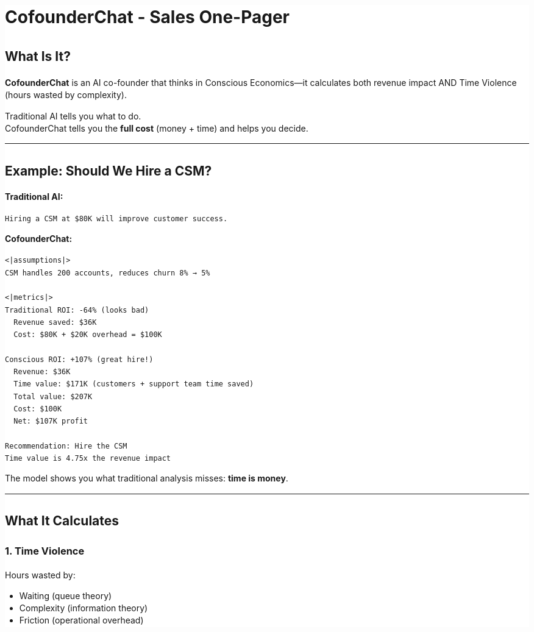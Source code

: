 # CofounderChat - Sales One-Pager

## What Is It?

**CofounderChat** is an AI co-founder that thinks in Conscious Economics—it calculates both revenue impact AND Time Violence (hours wasted by complexity).

Traditional AI tells you what to do.  
CofounderChat tells you the **full cost** (money + time) and helps you decide.

---

## Example: Should We Hire a CSM?

**Traditional AI:**
```
Hiring a CSM at $80K will improve customer success.
```

**CofounderChat:**
```
<|assumptions|>
CSM handles 200 accounts, reduces churn 8% → 5%

<|metrics|>
Traditional ROI: -64% (looks bad)
  Revenue saved: $36K
  Cost: $80K + $20K overhead = $100K
  
Conscious ROI: +107% (great hire!)
  Revenue: $36K
  Time value: $171K (customers + support team time saved)
  Total value: $207K
  Cost: $100K
  Net: $107K profit

Recommendation: Hire the CSM
Time value is 4.75x the revenue impact
```

The model shows you what traditional analysis misses: **time is money**.

---

## What It Calculates

### 1. Time Violence
Hours wasted by:
- Waiting (queue theory)
- Complexity (information theory)  
- Friction (operational overhead)
